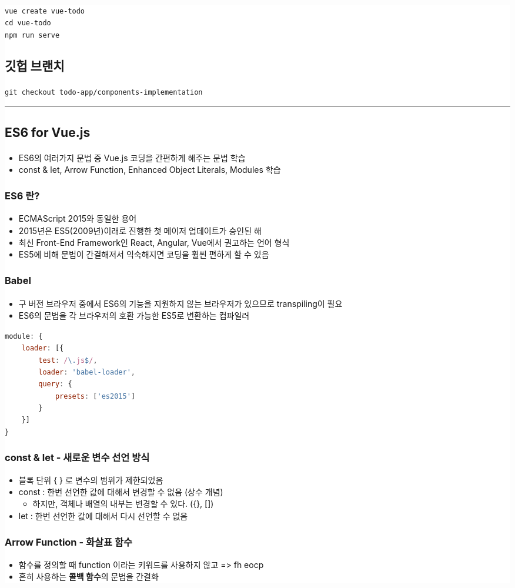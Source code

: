 ```shell
vue create vue-todo
cd vue-todo
npm run serve
```

## 깃헙 브랜치

```shell
git checkout todo-app/components-implementation
```

----------------------------

## ES6 for Vue.js

- ES6의 여러가지 문법 중 Vue.js 코딩을 간편하게 해주는 문법 학습
- const & let, Arrow Function, Enhanced Object Literals, Modules 학습

### ES6 란?

- ECMAScript 2015와 동일한 용어
- 2015년은 ES5(2009년)이래로 진행한 첫 메이저 업데이트가 승인된 해
- 최신 Front-End Framework인 React, Angular, Vue에서 권고하는 언어 형식
- ES5에 비해 문법이 간결해져서 익숙해지면 코딩을 훨씬 편하게 할 수 있음

### Babel

- 구 버전 브라우저 중에서 ES6의 기능을 지원하지 않는 브라우저가 있으므로 transpiling이 필요
- ES6의 문법을 각 브라우저의 호환 가능한 ES5로 변환하는 컴파일러
```js
module: {
    loader: [{
        test: /\.js$/,
        loader: 'babel-loader',
        query: {
            presets: ['es2015']
        }
    }]
}
```

### const & let - 새로운 변수 선언 방식

- 블록 단위 { } 로 변수의 범위가 제한되었음
- const : 한번 선언한 값에 대해서 변경할 수 없음 (상수 개념)
    * 하지만, 객체나 배열의 내부는 변경할 수 있다. ({}, [])
- let : 한번 선언한 값에 대해서 다시 선언할 수 없음


### Arrow Function - 화살표 함수

- 함수를 정의할 때 function 이라는 키워드를 사용하지 않고 => fh eocp
- 흔히 사용하는 **콜백 함수**의 문법을 간결화
